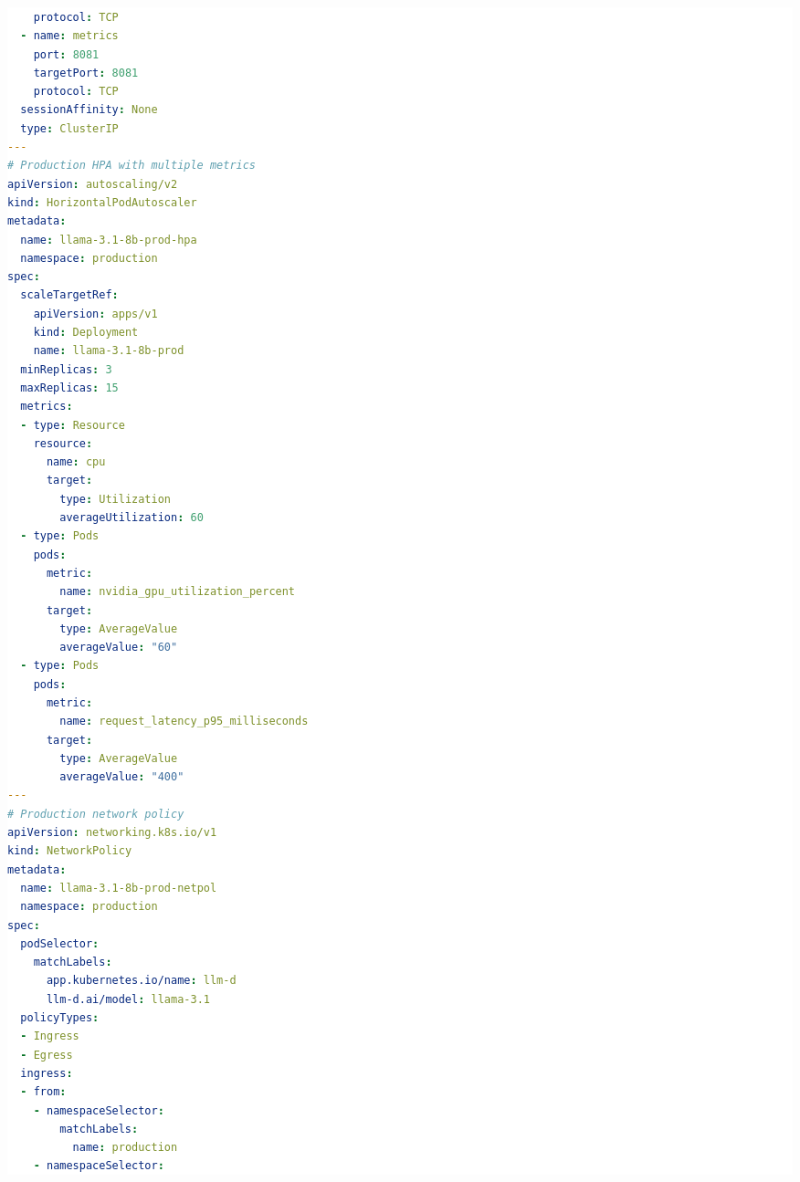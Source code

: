 ```yaml title="production/production-llm-deployment.yaml"
    protocol: TCP
  - name: metrics
    port: 8081
    targetPort: 8081
    protocol: TCP
  sessionAffinity: None
  type: ClusterIP
---
# Production HPA with multiple metrics
apiVersion: autoscaling/v2
kind: HorizontalPodAutoscaler
metadata:
  name: llama-3.1-8b-prod-hpa
  namespace: production
spec:
  scaleTargetRef:
    apiVersion: apps/v1
    kind: Deployment
    name: llama-3.1-8b-prod
  minReplicas: 3
  maxReplicas: 15
  metrics:
  - type: Resource
    resource:
      name: cpu
      target:
        type: Utilization
        averageUtilization: 60
  - type: Pods
    pods:
      metric:
        name: nvidia_gpu_utilization_percent
      target:
        type: AverageValue
        averageValue: "60"
  - type: Pods
    pods:
      metric:
        name: request_latency_p95_milliseconds
      target:
        type: AverageValue
        averageValue: "400"
---
# Production network policy
apiVersion: networking.k8s.io/v1
kind: NetworkPolicy
metadata:
  name: llama-3.1-8b-prod-netpol
  namespace: production
spec:
  podSelector:
    matchLabels:
      app.kubernetes.io/name: llm-d
      llm-d.ai/model: llama-3.1
  policyTypes:
  - Ingress
  - Egress
  ingress:
  - from:
    - namespaceSelector:
        matchLabels:
          name: production
    - namespaceSelector:
```